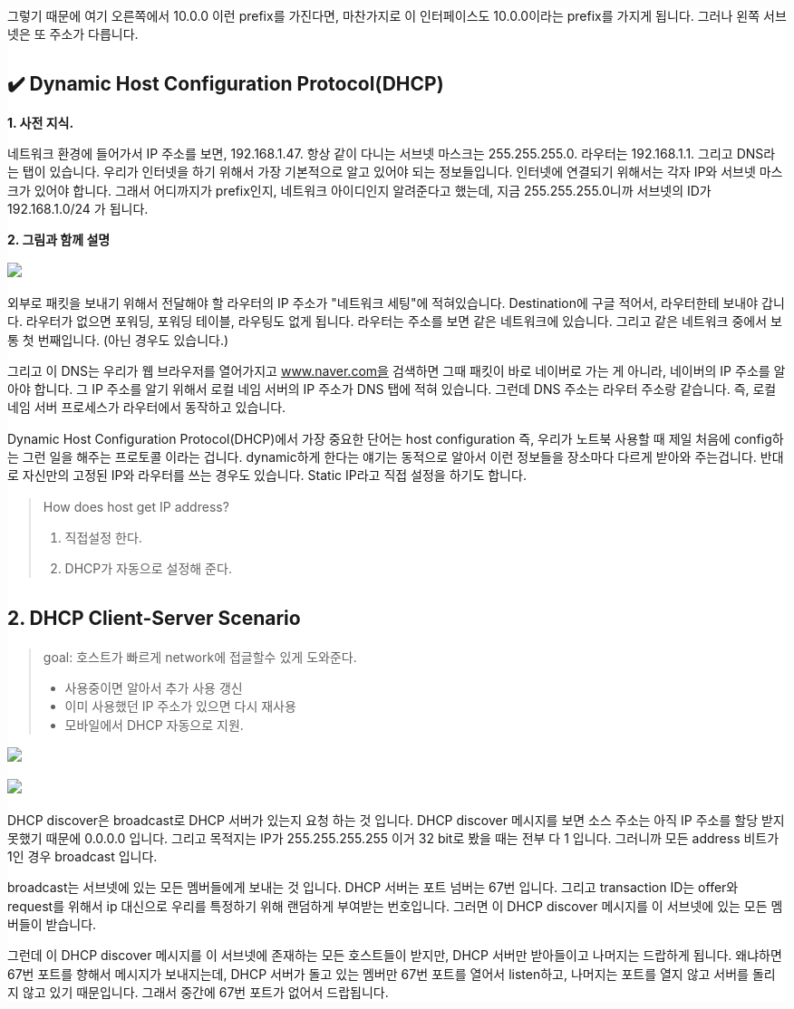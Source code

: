 그렇기 때문에 여기 오른쪽에서 10.0.0 이런 prefix를 가진다면, 마찬가지로 이 인터페이스도 10.0.0이라는 prefix를 가지게 됩니다. 그러나 왼쪽 서브넷은 또 주소가 다릅니다.

## ✔️ Dynamic Host Configuration Protocol(DHCP)

**1. 사전 지식.**

네트워크 환경에 들어가서 IP 주소를 보면, 192.168.1.47. 항상 같이 다니는 서브넷 마스크는 255.255.255.0. 라우터는 192.168.1.1. 그리고 DNS라는 탭이 있습니다. 우리가 인터넷을 하기 위해서 가장 기본적으로 알고 있어야 되는 정보들입니다. 인터넷에 연결되기 위해서는 각자 IP와 서브넷 마스크가 있어야 합니다. 그래서 어디까지가 prefix인지, 네트워크 아이디인지 알려준다고 했는데, 지금 255.255.255.0니까 서브넷의 ID가 192.168.1.0/24 가 됩니다.

**2. 그림과 함께 설명**

![](img/18.png)

외부로 패킷을 보내기 위해서 전달해야 할 라우터의 IP 주소가 "네트워크 세팅"에 적혀있습니다. Destination에 구글 적어서, 라우터한테 보내야 갑니다. 라우터가 없으면 포워딩, 포워딩 테이블, 라우팅도 없게 됩니다. 라우터는 주소를 보면 같은 네트워크에 있습니다. 그리고 같은 네트워크 중에서 보통 첫 번째입니다. (아닌 경우도 있습니다.)

그리고 이 DNS는 우리가 웹 브라우저를 열어가지고 www.naver.com을 검색하면 그때 패킷이 바로 네이버로 가는 게 아니라, 네이버의 IP 주소를 알아야 합니다. 그 IP 주소를 알기 위해서 로컬 네임 서버의 IP 주소가 DNS 탭에 적혀 있습니다. 그런데 DNS 주소는 라우터 주소랑 같습니다. 즉, 로컬 네임 서버 프로세스가 라우터에서 동작하고 있습니다.

Dynamic Host Configuration Protocol(DHCP)에서 가장 중요한 단어는 host configuration 즉, 우리가 노트북 사용할 때 제일 처음에 config하는 그런 일을 해주는 프로토콜 이라는 겁니다. dynamic하게 한다는 얘기는 동적으로 알아서 이런 정보들을 장소마다 다르게 받아와 주는겁니다. 반대로 자신만의 고정된 IP와 라우터를 쓰는 경우도 있습니다. Static IP라고 직접 설정을 하기도 합니다.

> How does host get IP address?
> 
> 
> 1. 직접설정 한다.
> 
> 2. DHCP가 자동으로 설정해 준다.


## 2. DHCP Client-Server Scenario

> goal: 호스트가 빠르게 network에 접글할수 있게 도와준다.
> 
> - 사용중이면 알아서 추가 사용 갱신
> - 이미 사용했던 IP 주소가 있으면 다시 재사용
> - 모바일에서 DHCP 자동으로 지원.

![](img/19.png)

![](img/20.png)

DHCP discover은 broadcast로 DHCP 서버가 있는지 요청 하는 것 입니다. DHCP discover 메시지를 보면 소스 주소는 아직 IP 주소를 할당 받지 못했기 때문에 0.0.0.0 입니다. 그리고 목적지는 IP가 255.255.255.255 이거 32 bit로 봤을 때는 전부 다 1 입니다. 그러니까 모든 address 비트가 1인 경우 broadcast 입니다.

broadcast는 서브넷에 있는 모든 멤버들에게 보내는 것 입니다. DHCP 서버는 포트 넘버는 67번 입니다. 그리고 transaction ID는 offer와 request를 위해서 ip 대신으로 우리를 특정하기 위해 랜덤하게 부여받는 번호입니다. 그러면 이 DHCP discover 메시지를 이 서브넷에 있는 모든 멤버들이 받습니다.

그런데 이 DHCP discover 메시지를 이 서브넷에 존재하는 모든 호스트들이 받지만, DHCP 서버만 받아들이고 나머지는 드랍하게 됩니다. 왜냐하면 67번 포트를 향해서 메시지가 보내지는데, DHCP 서버가 돌고 있는 멤버만 67번 포트를 열어서 listen하고, 나머지는 포트를 열지 않고 서버를 돌리지 않고 있기 때문입니다. 그래서 중간에 67번 포트가 없어서 드랍됩니다.
